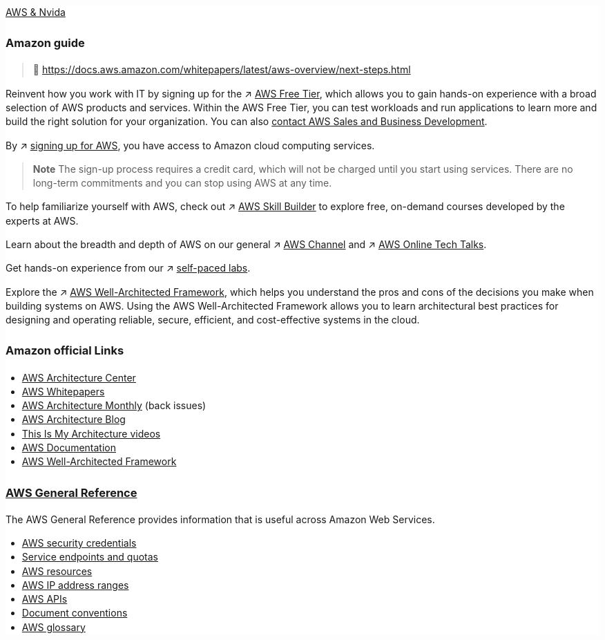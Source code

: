 
[AWS & Nvida](https://aws.amazon.com/nvidia/)


### Amazon guide
> 🔗 https://docs.aws.amazon.com/whitepapers/latest/aws-overview/next-steps.html

Reinvent how you work with IT by signing up for the ↗️ [AWS Free Tier](https://aws.amazon.com/free/), which allows you to gain hands-on experience with a broad selection of AWS products and services. Within the AWS Free Tier, you can test workloads and run applications to learn more and build the right solution for your organization. You can also [contact AWS Sales and Business Development](https://aws.amazon.com/contact-us/aws-sales). 

By ↗️ [signing up for AWS](https://portal.aws.amazon.com/gp/aws/developer/registration/index.html), you have access to Amazon cloud computing services.

> **Note**
> The sign-up process requires a credit card, which will not be charged until you start using services. There are no long-term commitments and you can stop using AWS at any time.

To help familiarize yourself with AWS, check out ↗️ [AWS Skill Builder](https://aws.amazon.com/training/digital/) to explore free, on-demand courses developed by the experts at AWS.

Learn about the breadth and depth of AWS on our general ↗️ [AWS Channel](https://www.youtube.com/user/AmazonWebServices) and ↗️ [AWS Online Tech Talks](https://www.youtube.com/user/AWSwebinars). 

Get hands-on experience from our ↗️ [self-paced labs](https://aws.amazon.com/training/digital/aws-builder-labs/).

Explore the ↗️ [AWS Well-Architected Framework](https://aws.amazon.com/architecture/well-architected/), which helps you understand the pros and cons of the decisions you make when building systems on AWS. Using the AWS Well-Architected Framework allows you to learn architectural best practices for designing and operating reliable, secure, efficient, and cost-effective systems in the cloud.


### Amazon official Links
- [AWS Architecture Center](https://aws.amazon.com/architecture/?icmpid=link_from_docs_website)
- [AWS Whitepapers](https://aws.amazon.com/whitepapers/?icmpid=link_from_docs_website)
- [AWS Architecture Monthly](https://aws.amazon.com/whitepapers/kindle/?icmpid=link_from_docs_website) (back issues)
- [AWS Architecture Blog](https://aws.amazon.com/blogs/architecture/?icmpid=link_from_docs_website)
- [This Is My Architecture videos](https://aws.amazon.com/this-is-my-architecture/?icmpid=link_from_docs_website)
- [AWS Documentation](https://aws.amazon.com/documentation/)
- [AWS Well-Architected Framework](https://aws.amazon.com/architecture/well-architected/?icmpid=link_from_docs_website)

### [AWS General Reference](https://docs.aws.amazon.com/general/latest/gr/Welcome.html) 
The AWS General Reference provides information that is useful across Amazon Web Services.

- [AWS security credentials](https://docs.aws.amazon.com/general/latest/gr/aws-security-credentials.html)
- [Service endpoints and quotas](https://docs.aws.amazon.com/general/latest/gr/aws-service-information.html)
- [AWS resources](https://docs.aws.amazon.com/general/latest/gr/aws-resources.html)
- [AWS IP address ranges](https://docs.aws.amazon.com/general/latest/gr/aws-ip-ranges.html)
- [AWS APIs](https://docs.aws.amazon.com/general/latest/gr/aws-apis.html)
- [Document conventions](https://docs.aws.amazon.com/general/latest/gr/docconventions.html)
- [AWS glossary](https://docs.aws.amazon.com/general/latest/gr/glos-chap.html)
